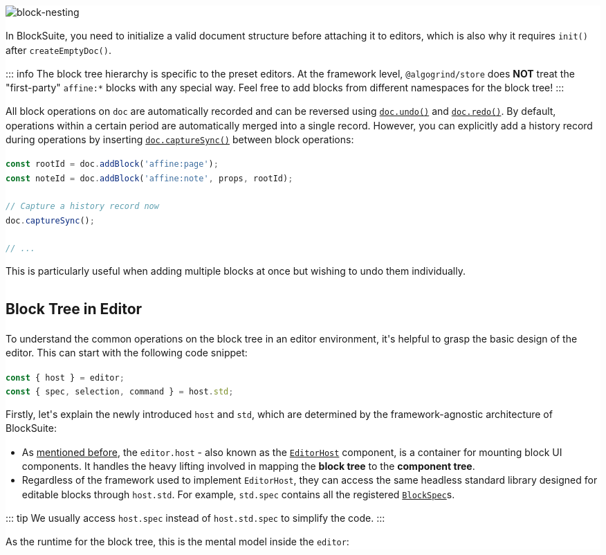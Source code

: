 ![block-nesting](../images/block-nesting.png)

In BlockSuite, you need to initialize a valid document structure before attaching it to editors, which is also why it requires `init()` after `createEmptyDoc()`.

::: info
The block tree hierarchy is specific to the preset editors. At the framework level, `@algogrind/store` does **NOT** treat the "first-party" `affine:*` blocks with any special way. Feel free to add blocks from different namespaces for the block tree!
:::

All block operations on `doc` are automatically recorded and can be reversed using [`doc.undo()`](/api/@algogrind/store/classes/Doc.html#undo) and [`doc.redo()`](/api/@algogrind/store/classes/Doc.html#redo). By default, operations within a certain period are automatically merged into a single record. However, you can explicitly add a history record during operations by inserting [`doc.captureSync()`](/api/@algogrind/store/classes/Doc.html#capturesync) between block operations:

```ts
const rootId = doc.addBlock('affine:page');
const noteId = doc.addBlock('affine:note', props, rootId);

// Capture a history record now
doc.captureSync();

// ...
```

This is particularly useful when adding multiple blocks at once but wishing to undo them individually.

## Block Tree in Editor

To understand the common operations on the block tree in an editor environment, it's helpful to grasp the basic design of the editor. This can start with the following code snippet:

```ts
const { host } = editor;
const { spec, selection, command } = host.std;
```

Firstly, let's explain the newly introduced `host` and `std`, which are determined by the framework-agnostic architecture of BlockSuite:

- As [mentioned before](./component-types#composing-editors-by-blocks), the `editor.host` - also known as the [`EditorHost`](/api/@algogrind/block-std/) component, is a container for mounting block UI components. It handles the heavy lifting involved in mapping the **block tree** to the **component tree**.
- Regardless of the framework used to implement `EditorHost`, they can access the same headless standard library designed for editable blocks through `host.std`. For example, `std.spec` contains all the registered [`BlockSpec`](./block-spec)s.

::: tip
We usually access `host.spec` instead of `host.std.spec` to simplify the code.
:::

As the runtime for the block tree, this is the mental model inside the `editor`:
